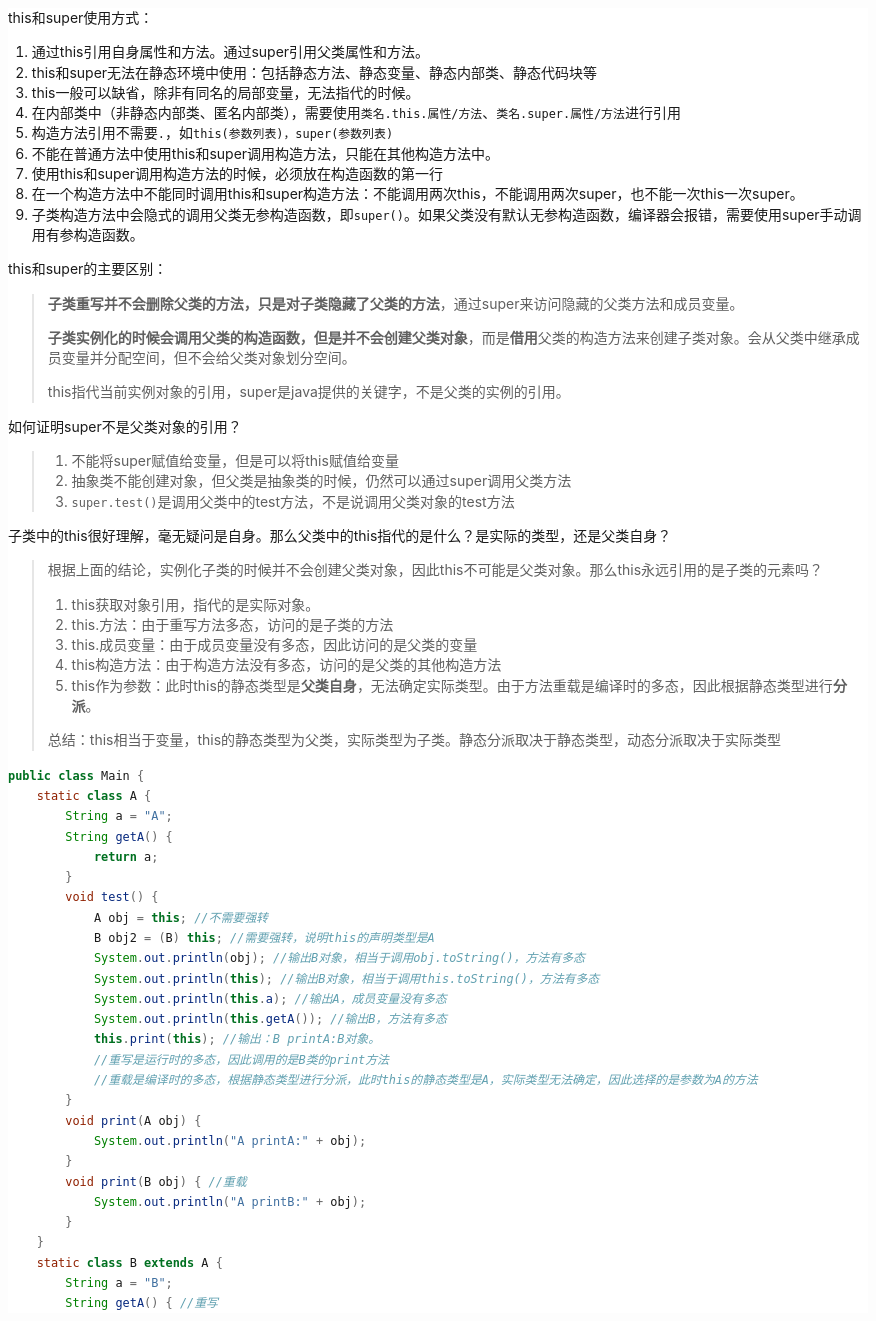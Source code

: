 this和super使用方式：

1. 通过this引用自身属性和方法。通过super引用父类属性和方法。
2. this和super无法在静态环境中使用：包括静态方法、静态变量、静态内部类、静态代码块等
3. this一般可以缺省，除非有同名的局部变量，无法指代的时候。
4. 在内部类中（非静态内部类、匿名内部类），需要使用`类名.this.属性/方法`、`类名.super.属性/方法`进行引用
5. 构造方法引用不需要`.`，如`this(参数列表)，super(参数列表)`
6. 不能在普通方法中使用this和super调用构造方法，只能在其他构造方法中。
7. 使用this和super调用构造方法的时候，必须放在构造函数的第一行
8. 在一个构造方法中不能同时调用this和super构造方法：不能调用两次this，不能调用两次super，也不能一次this一次super。
9. 子类构造方法中会隐式的调用父类无参构造函数，即`super()`。如果父类没有默认无参构造函数，编译器会报错，需要使用super手动调用有参构造函数。

this和super的主要区别：

> **子类重写并不会删除父类的方法，只是对子类隐藏了父类的方法**，通过super来访问隐藏的父类方法和成员变量。
>
> **子类实例化的时候会调用父类的构造函数，但是并不会创建父类对象**，而是**借用**父类的构造方法来创建子类对象。会从父类中继承成员变量并分配空间，但不会给父类对象划分空间。
>
> this指代当前实例对象的引用，super是java提供的关键字，不是父类的实例的引用。
>

如何证明super不是父类对象的引用？
>
> 1. 不能将super赋值给变量，但是可以将this赋值给变量
> 2. 抽象类不能创建对象，但父类是抽象类的时候，仍然可以通过super调用父类方法
> 3. `super.test()`是调用父类中的test方法，不是说调用父类对象的test方法

子类中的this很好理解，毫无疑问是自身。那么父类中的this指代的是什么？是实际的类型，还是父类自身？

> 根据上面的结论，实例化子类的时候并不会创建父类对象，因此this不可能是父类对象。那么this永远引用的是子类的元素吗？
>
> 1. this获取对象引用，指代的是实际对象。
> 2. this.方法：由于重写方法多态，访问的是子类的方法
> 3. this.成员变量：由于成员变量没有多态，因此访问的是父类的变量
> 4. this构造方法：由于构造方法没有多态，访问的是父类的其他构造方法
> 5. this作为参数：此时this的静态类型是**父类自身**，无法确定实际类型。由于方法重载是编译时的多态，因此根据静态类型进行**分派**。
>
> 总结：this相当于变量，this的静态类型为父类，实际类型为子类。静态分派取决于静态类型，动态分派取决于实际类型

```java
public class Main {
    static class A {
        String a = "A";
        String getA() {
            return a;
        }
        void test() {
            A obj = this; //不需要强转
            B obj2 = (B) this; //需要强转，说明this的声明类型是A
            System.out.println(obj); //输出B对象，相当于调用obj.toString()，方法有多态
            System.out.println(this); //输出B对象，相当于调用this.toString()，方法有多态
            System.out.println(this.a); //输出A，成员变量没有多态
            System.out.println(this.getA()); //输出B，方法有多态
            this.print(this); //输出：B printA:B对象。
            //重写是运行时的多态，因此调用的是B类的print方法
            //重载是编译时的多态，根据静态类型进行分派，此时this的静态类型是A，实际类型无法确定，因此选择的是参数为A的方法
        }
        void print(A obj) {
            System.out.println("A printA:" + obj);
        }
        void print(B obj) { //重载
            System.out.println("A printB:" + obj);
        }
    }
    static class B extends A {
        String a = "B";
        String getA() { //重写
```